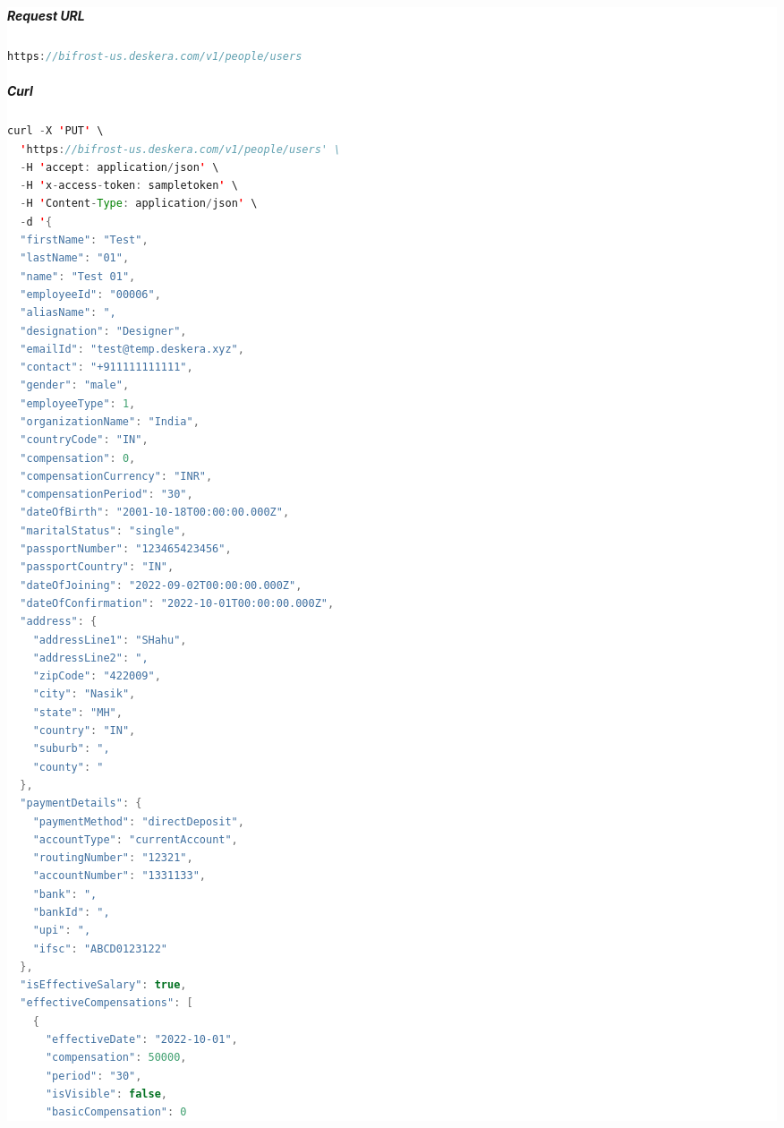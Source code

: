 

##### Request URL
```java
https://bifrost-us.deskera.com/v1/people/users
```

##### Curl

```java
curl -X 'PUT' \
  'https://bifrost-us.deskera.com/v1/people/users' \
  -H 'accept: application/json' \
  -H 'x-access-token: sampletoken' \
  -H 'Content-Type: application/json' \
  -d '{
  "firstName": "Test",
  "lastName": "01",
  "name": "Test 01",
  "employeeId": "00006",
  "aliasName": ",
  "designation": "Designer",
  "emailId": "test@temp.deskera.xyz",
  "contact": "+911111111111",
  "gender": "male",
  "employeeType": 1,
  "organizationName": "India",
  "countryCode": "IN",
  "compensation": 0,
  "compensationCurrency": "INR",
  "compensationPeriod": "30",
  "dateOfBirth": "2001-10-18T00:00:00.000Z",
  "maritalStatus": "single",
  "passportNumber": "123465423456",
  "passportCountry": "IN",
  "dateOfJoining": "2022-09-02T00:00:00.000Z",
  "dateOfConfirmation": "2022-10-01T00:00:00.000Z",
  "address": {
    "addressLine1": "SHahu",
    "addressLine2": ",
    "zipCode": "422009",
    "city": "Nasik",
    "state": "MH",
    "country": "IN",
    "suburb": ",
    "county": "
  },
  "paymentDetails": {
    "paymentMethod": "directDeposit",
    "accountType": "currentAccount",
    "routingNumber": "12321",
    "accountNumber": "1331133",
    "bank": ",
    "bankId": ",
    "upi": ",
    "ifsc": "ABCD0123122"
  },
  "isEffectiveSalary": true,
  "effectiveCompensations": [
    {
      "effectiveDate": "2022-10-01",
      "compensation": 50000,
      "period": "30",
      "isVisible": false,
      "basicCompensation": 0
```